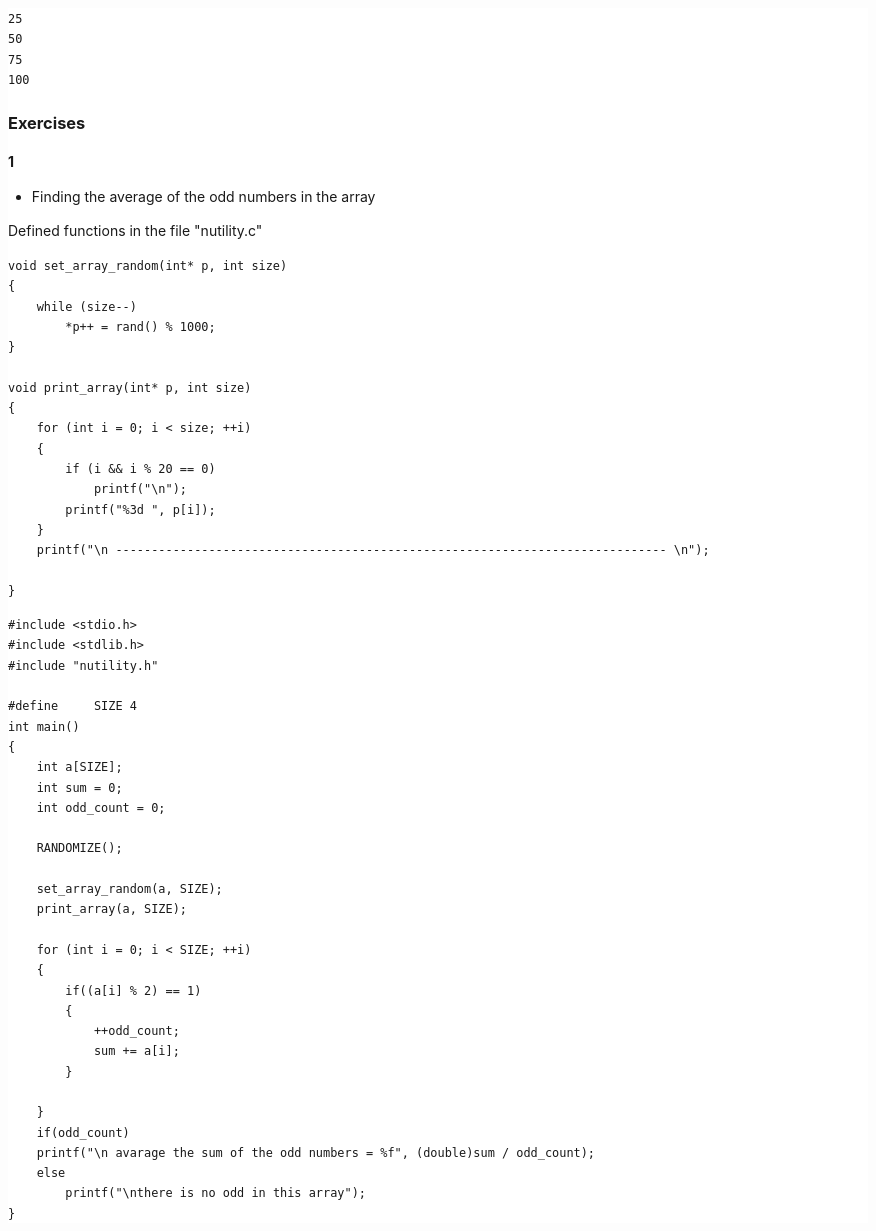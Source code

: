 ```
25
50
75
100
```

### Exercises

**1**

 - Finding the average of the odd numbers in the array

Defined functions in the file "nutility.c"

```
void set_array_random(int* p, int size)
{
	while (size--)
		*p++ = rand() % 1000;
}

void print_array(int* p, int size)
{
	for (int i = 0; i < size; ++i)
	{
		if (i && i % 20 == 0)
			printf("\n");
		printf("%3d ", p[i]);
	}
	printf("\n ----------------------------------------------------------------------------- \n");
		
}
```

```
#include <stdio.h>
#include <stdlib.h>
#include "nutility.h"

#define		SIZE 4
int main()
{
	int a[SIZE];
	int sum = 0;
	int odd_count = 0;

	RANDOMIZE();

	set_array_random(a, SIZE);
	print_array(a, SIZE);	

	for (int i = 0; i < SIZE; ++i)
	{
		if((a[i] % 2) == 1)
		{
			++odd_count;
			sum += a[i];
		}		

	}
	if(odd_count)
	printf("\n avarage the sum of the odd numbers = %f", (double)sum / odd_count);
	else
		printf("\nthere is no odd in this array");
}
```